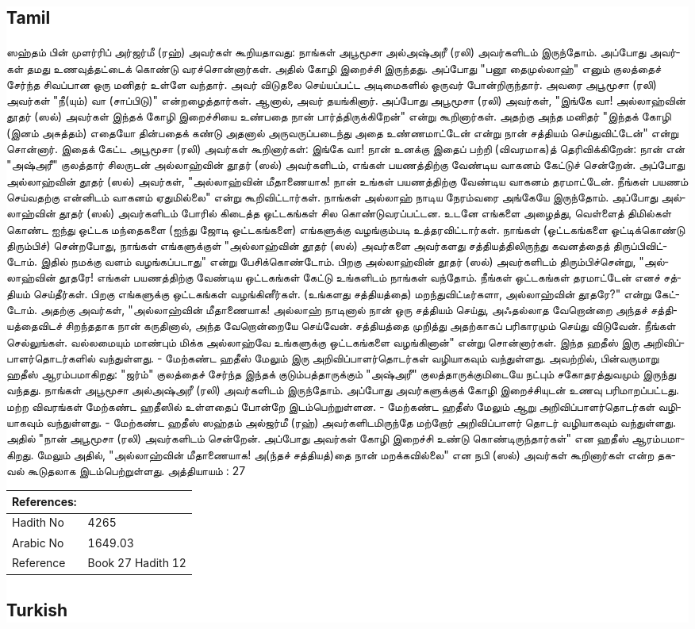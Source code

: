 ## Tamil


<div dir="ltr" lang="ta" style={{fontSize:'larger',backgroundColor:'#f8f9fa',padding:20}}>
ஸஹ்தம் பின் முளர்ரிப் அர்ஜர்மீ (ரஹ்) அவர்கள் கூறியதாவது: நாங்கள் அபூமூசா அல்அஷ்அரீ (ரலி) அவர்களிடம் இருந்தோம். அப்போது அவர்கள் தமது உணவுத்தட்டைக் கொண்டு வரச்சொன்னார்கள். அதில் கோழி இறைச்சி இருந்தது. அப்போது "பனூ தைமுல்லாஹ்" எனும் குலத்தைச் சேர்ந்த சிவப்பான ஒரு மனிதர் உள்ளே வந்தார். அவர் விடுதலை செய்யப்பட்ட அடிமைகளில் ஒருவர் போன்றிருந்தார். அவரை அபூமூசா (ரலி) அவர்கள் "நீ(யும்) வா (சாப்பிடு)" என்றழைத்தார்கள். ஆனால், அவர் தயங்கினார். அப்போது அபூமூசா (ரலி) அவர்கள், "இங்கே வா! அல்லாஹ்வின் தூதர் (ஸல்) அவர்கள் இந்தக் கோழி இறைச்சியை உண்பதை நான் பார்த்திருக்கிறேன்" என்று கூறினார்கள். அதற்கு அந்த மனிதர் "இந்தக் கோழி (இனம் அசுத்தம்) எதையோ தின்பதைக் கண்டு அதனால் அருவருப்படைந்து அதை உண்ணமாட்டேன் என்று நான் சத்தியம் செய்துவிட்டேன்" என்று சொன்னார். இதைக் கேட்ட அபூமூசா (ரலி) அவர்கள் கூறினார்கள்: இங்கே வா! நான் உனக்கு இதைப் பற்றி (விவரமாக)த் தெரிவிக்கிறேன்: நான் என் "அஷ்அரீ" குலத்தார் சிலருடன் அல்லாஹ்வின் தூதர் (ஸல்) அவர்களிடம், எங்கள் பயணத்திற்கு வேண்டிய வாகனம் கேட்டுச் சென்றேன். அப்போது அல்லாஹ்வின் தூதர் (ஸல்) அவர்கள், "அல்லாஹ்வின் மீதாணையாக! நான் உங்கள் பயணத்திற்கு வேண்டிய வாகனம் தரமாட்டேன். நீங்கள் பயணம் செய்வதற்கு என்னிடம் வாகனம் ஏதுமில்லை" என்று கூறிவிட்டார்கள். நாங்கள் அல்லாஹ் நாடிய நேரம்வரை அங்கேயே இருந்தோம். அப்போது அல்லாஹ்வின் தூதர் (ஸல்) அவர்களிடம் போரில் கிடைத்த ஒட்டகங்கள் சில கொண்டுவரப்பட்டன. உடனே எங்களை அழைத்து, வெள்ளைத் திமில்கள் கொண்ட ஐந்து ஒட்டக மந்தைகளை (ஐந்து ஜோடி ஒட்டகங்களை) எங்களுக்கு வழங்கும்படி உத்தரவிட்டார்கள். நாங்கள் (ஒட்டகங்களை ஓட்டிக்கொண்டு திரும்பிச்) சென்றபோது, நாங்கள் எங்களுக்குள் "அல்லாஹ்வின் தூதர் (ஸல்) அவர்களை அவர்களது சத்தியத்திலிருந்து கவனத்தைத் திருப்பிவிட்டோம். இதில் நமக்கு வளம் வழங்கப்படாது" என்று பேசிக்கொண்டோம். பிறகு அல்லாஹ்வின் தூதர் (ஸல்) அவர்களிடம் திரும்பிச்சென்று, "அல்லாஹ்வின் தூதரே! எங்கள் பயணத்திற்கு வேண்டிய ஒட்டகங்கள் கேட்டு உங்களிடம் நாங்கள் வந்தோம். நீங்கள் ஒட்டகங்கள் தரமாட்டேன் எனச் சத்தியம் செய்தீர்கள். பிறகு எங்களுக்கு ஒட்டகங்கள் வழங்கினீர்கள். (உங்களது சத்தியத்தை) மறந்துவிட்டீர்களா, அல்லாஹ்வின் தூதரே?" என்று கேட்டோம். அதற்கு அவர்கள், "அல்லாஹ்வின் மீதாணையாக! அல்லாஹ் நாடினால் நான் ஒரு சத்தியம் செய்து, அஃதல்லாத வேறொன்றை அந்தச் சத்தியத்தைவிடச் சிறந்ததாக நான் கருதினால், அந்த வேறொன்றையே செய்வேன். சத்தியத்தை முறித்து அதற்காகப் பரிகாரமும் செய்து விடுவேன். நீங்கள் செல்லுங்கள். வல்லமையும் மாண்பும் மிக்க அல்லாஹ்வே உங்களுக்கு ஒட்டகங்களை வழங்கினான்" என்று சொன்னார்கள். இந்த ஹதீஸ் இரு அறிவிப்பாளர்தொடர்களில் வந்துள்ளது. - மேற்கண்ட ஹதீஸ் மேலும் இரு அறிவிப்பாளர்தொடர்கள் வழியாகவும் வந்துள்ளது. அவற்றில், பின்வருமாறு ஹதீஸ் ஆரம்பமாகிறது: "ஜர்ம்" குலத்தைச் சேர்ந்த இந்தக் குடும்பத்தாருக்கும் "அஷ்அரீ" குலத்தாருக்குமிடையே நட்பும் சகோதரத்துவமும் இருந்து வந்தது. நாங்கள் அபூமூசா அல்அஷ்அரீ (ரலி) அவர்களிடம் இருந்தோம். அப்போது அவர்களுக்குக் கோழி இறைச்சியுடன் உணவு பரிமாறப்பட்டது. மற்ற விவரங்கள் மேற்கண்ட ஹதீஸில் உள்ளதைப் போன்றே இடம்பெற்றுள்ளன. - மேற்கண்ட ஹதீஸ் மேலும் ஆறு அறிவிப்பாளர்தொடர்கள் வழியாகவும் வந்துள்ளது. - மேற்கண்ட ஹதீஸ் ஸஹ்தம் அல்ஜர்மீ (ரஹ்) அவர்களிடமிருந்தே மற்றோர் அறிவிப்பாளர் தொடர் வழியாகவும் வந்துள்ளது. அதில் "நான் அபூமூசா (ரலி) அவர்களிடம் சென்றேன். அப்போது அவர்கள் கோழி இறைச்சி உண்டு கொண்டிருந்தார்கள்" என ஹதீஸ் ஆரம்பமாகிறது. மேலும் அதில், "அல்லாஹ்வின் மீதாணையாக! அ(ந்தச் சத்தியத்)தை நான் மறக்கவில்லை" என நபி (ஸல்) அவர்கள் கூறினார்கள் என்ற தகவல் கூடுதலாக இடம்பெற்றுள்ளது. அத்தியாயம் : 27
</div>
<div style={{backgroundColor:'#f8f9fa',padding:20, marginBottom: 10}}><table> <thead> <tr> <th>References:</th> <th></th> </tr> </thead> <tbody><tr><td>Hadith No</td><td>4265</td></tr><tr><td>Arabic No</td><td>1649.03</td></tr><tr><td>Reference</td><td>Book 27 Hadith 12</td></tr></tbody></table></div>

## Turkish


<div dir="ltr" lang="tr" style={{fontSize:'larger',backgroundColor:'#f8f9fa',padding:20}}>